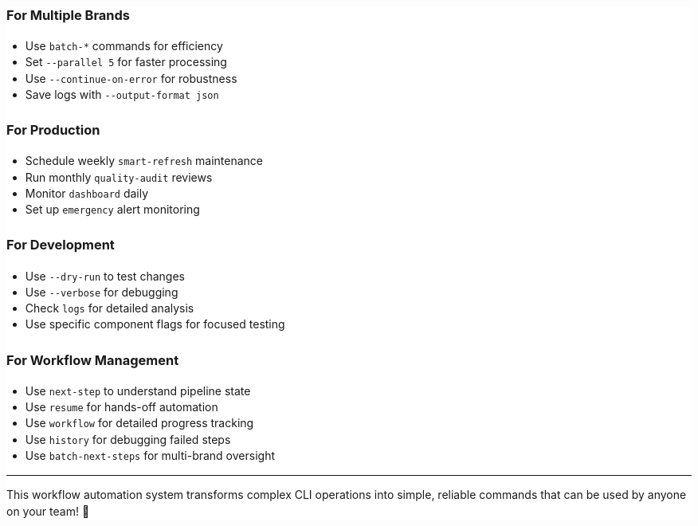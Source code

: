 ### **For Multiple Brands**
- Use `batch-*` commands for efficiency  
- Set `--parallel 5` for faster processing
- Use `--continue-on-error` for robustness
- Save logs with `--output-format json`

### **For Production**
- Schedule weekly `smart-refresh` maintenance
- Run monthly `quality-audit` reviews
- Monitor `dashboard` daily
- Set up `emergency` alert monitoring

### **For Development**
- Use `--dry-run` to test changes
- Use `--verbose` for debugging
- Check `logs` for detailed analysis
- Use specific component flags for focused testing

### **For Workflow Management**
- Use `next-step` to understand pipeline state
- Use `resume` for hands-off automation
- Use `workflow` for detailed progress tracking
- Use `history` for debugging failed steps
- Use `batch-next-steps` for multi-brand oversight

---

This workflow automation system transforms complex CLI operations into simple, reliable commands that can be used by anyone on your team! 🎯 